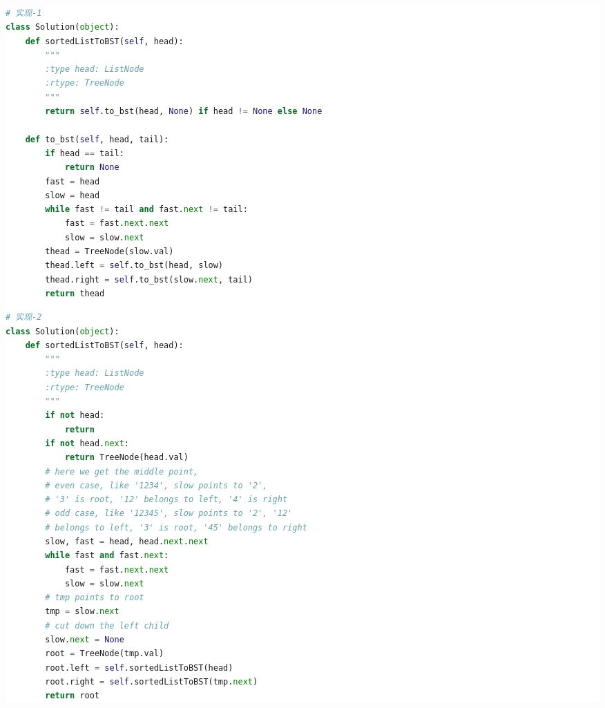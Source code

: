 
```python
# 实现-1
class Solution(object):
    def sortedListToBST(self, head):
        """
        :type head: ListNode
        :rtype: TreeNode
        """
        return self.to_bst(head, None) if head != None else None
    
    def to_bst(self, head, tail):
        if head == tail:
            return None
        fast = head
        slow = head
        while fast != tail and fast.next != tail:
            fast = fast.next.next
            slow = slow.next
        thead = TreeNode(slow.val)
        thead.left = self.to_bst(head, slow)
        thead.right = self.to_bst(slow.next, tail)
        return thead
```


```python
# 实现-2
class Solution(object):
    def sortedListToBST(self, head):
        """
        :type head: ListNode
        :rtype: TreeNode
        """
        if not head:
            return 
        if not head.next:
            return TreeNode(head.val)
        # here we get the middle point,
        # even case, like '1234', slow points to '2',
        # '3' is root, '12' belongs to left, '4' is right
        # odd case, like '12345', slow points to '2', '12'
        # belongs to left, '3' is root, '45' belongs to right
        slow, fast = head, head.next.next
        while fast and fast.next:
            fast = fast.next.next
            slow = slow.next
        # tmp points to root
        tmp = slow.next
        # cut down the left child
        slow.next = None
        root = TreeNode(tmp.val)
        root.left = self.sortedListToBST(head)
        root.right = self.sortedListToBST(tmp.next)
        return root
```
